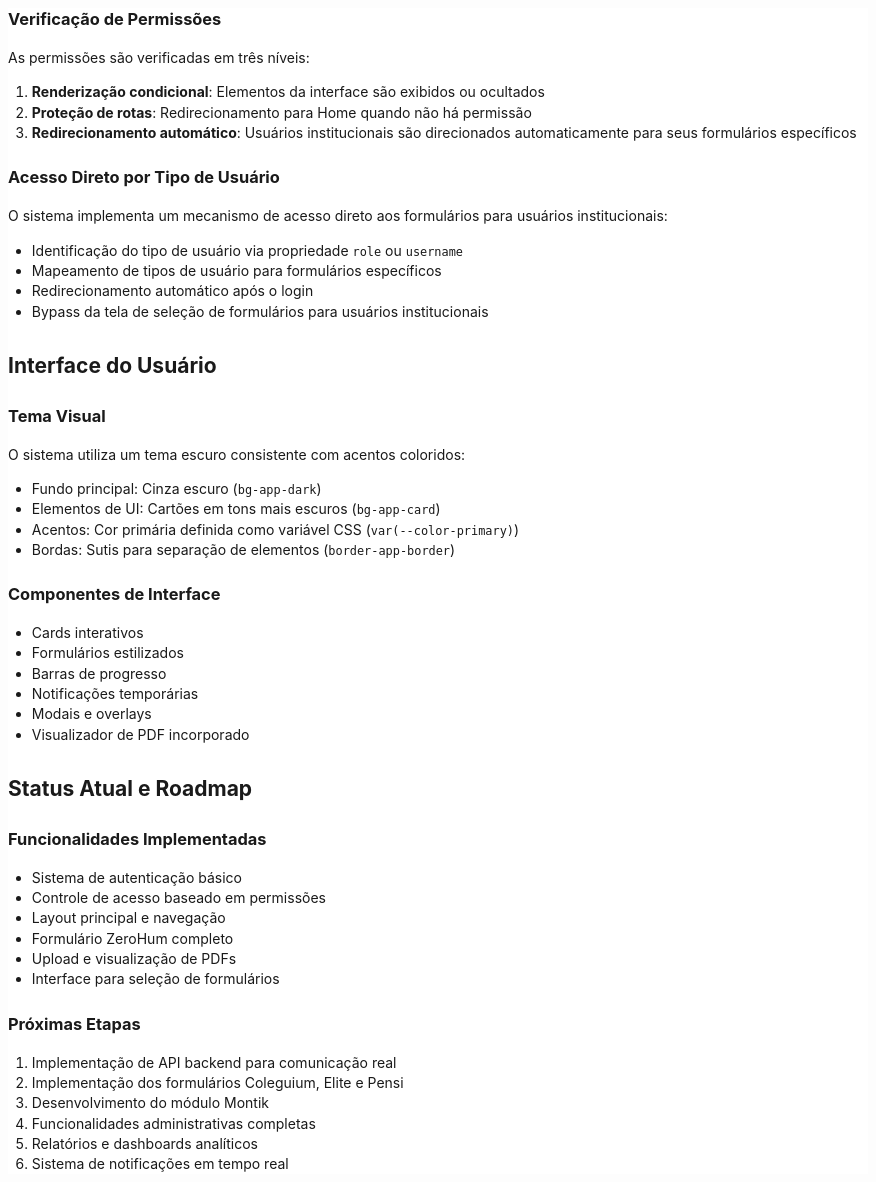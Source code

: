 ### Verificação de Permissões

As permissões são verificadas em três níveis:
1. **Renderização condicional**: Elementos da interface são exibidos ou ocultados
2. **Proteção de rotas**: Redirecionamento para Home quando não há permissão
3. **Redirecionamento automático**: Usuários institucionais são direcionados automaticamente para seus formulários específicos

### Acesso Direto por Tipo de Usuário

O sistema implementa um mecanismo de acesso direto aos formulários para usuários institucionais:
- Identificação do tipo de usuário via propriedade `role` ou `username`
- Mapeamento de tipos de usuário para formulários específicos
- Redirecionamento automático após o login
- Bypass da tela de seleção de formulários para usuários institucionais

## Interface do Usuário

### Tema Visual

O sistema utiliza um tema escuro consistente com acentos coloridos:
- Fundo principal: Cinza escuro (`bg-app-dark`)
- Elementos de UI: Cartões em tons mais escuros (`bg-app-card`)
- Acentos: Cor primária definida como variável CSS (`var(--color-primary)`)
- Bordas: Sutis para separação de elementos (`border-app-border`)

### Componentes de Interface

- Cards interativos
- Formulários estilizados
- Barras de progresso
- Notificações temporárias
- Modais e overlays
- Visualizador de PDF incorporado

## Status Atual e Roadmap

### Funcionalidades Implementadas

- Sistema de autenticação básico
- Controle de acesso baseado em permissões
- Layout principal e navegação
- Formulário ZeroHum completo
- Upload e visualização de PDFs
- Interface para seleção de formulários

### Próximas Etapas

1. Implementação de API backend para comunicação real
2. Implementação dos formulários Coleguium, Elite e Pensi
3. Desenvolvimento do módulo Montik
4. Funcionalidades administrativas completas
5. Relatórios e dashboards analíticos
6. Sistema de notificações em tempo real
